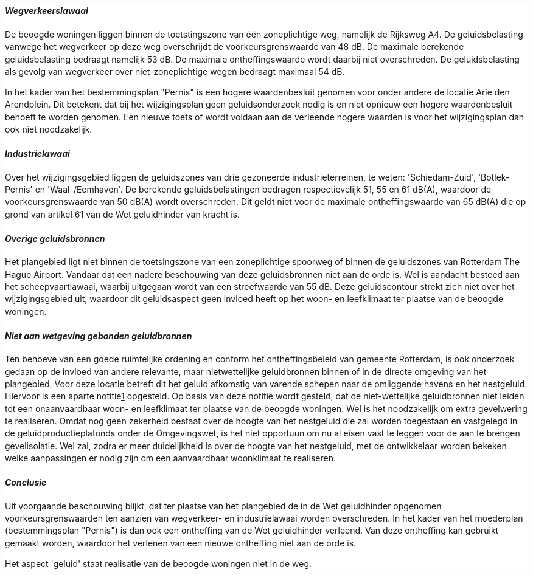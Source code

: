#### *Wegverkeerslawaai*

De beoogde woningen liggen binnen de toetstingszone van één zoneplichtige weg, namelijk de Rijksweg A4. De geluidsbelasting vanwege het wegverkeer op deze weg overschrijdt de voorkeursgrenswaarde van 48 dB. De maximale berekende geluidsbelasting bedraagt namelijk 53 dB. De maximale ontheffingswaarde wordt daarbij niet overschreden. De geluidsbelasting als gevolg van wegverkeer over niet-zoneplichtige wegen bedraagt maximaal 54 dB.

In het kader van het bestemmingsplan "Pernis" is een hogere waardenbesluit genomen voor onder andere de locatie Arie den Arendplein. Dit betekent dat bij het wijzigingsplan geen geluidsonderzoek nodig is en niet opnieuw een hogere waardenbesluit behoeft te worden genomen. Een nieuwe toets of wordt voldaan aan de verleende hogere waarden is voor het wijzigingsplan dan ook niet noodzakelijk.

#### *Industrielawaai*

Over het wijzigingsgebied liggen de geluidszones van drie gezoneerde industrieterreinen, te weten: 'Schiedam-Zuid', 'Botlek-Pernis' en 'Waal-/Eemhaven'. De berekende geluidsbelastingen bedragen respectievelijk 51, 55 en 61 dB(A), waardoor de voorkeursgrenswaarde van 50 dB(A) wordt overschreden. Dit geldt niet voor de maximale ontheffingswaarde van 65 dB(A) die op grond van artikel 61 van de Wet geluidhinder van kracht is.

#### *Overige geluidsbronnen*

Het plangebied ligt niet binnen de toetsingszone van een zoneplichtige spoorweg of binnen de geluidszones van Rotterdam The Hague Airport. Vandaar dat een nadere beschouwing van deze geluidsbronnen niet aan de orde is. Wel is aandacht besteed aan het scheepvaartlawaai, waarbij uitgegaan wordt van een streefwaarde van 55 dB. Deze geluidscontour strekt zich niet over het wijzigingsgebied uit, waardoor dit geluidsaspect geen invloed heeft op het woon- en leefklimaat ter plaatse van de beoogde woningen.

#### *Niet aan wetgeving gebonden geluidbronnen*

Ten behoeve van een goede ruimtelijke ordening en conform het ontheffingsbeleid van gemeente Rotterdam, is ook onderzoek gedaan op de invloed van andere relevante, maar nietwettelijke geluidbronnen binnen of in de directe omgeving van het plangebied. Voor deze locatie betreft dit het geluid afkomstig van varende schepen naar de omliggende havens en het nestgeluid. Hiervoor is een aparte notitie[1](#page-22-0) opgesteld. Op basis van deze notitie wordt gesteld, dat de niet-wettelijke geluidbronnen niet leiden tot een onaanvaardbaar woon- en leefklimaat ter plaatse van de beoogde woningen. Wel is het noodzakelijk om extra gevelwering te realiseren. Omdat nog geen zekerheid bestaat over de hoogte van het nestgeluid die zal worden toegestaan en vastgelegd in de geluidproductieplafonds onder de Omgevingswet, is het niet opportuun om nu al eisen vast te leggen voor de aan te brengen gevelisolatie. Wel zal, zodra er meer duidelijkheid is over de hoogte van het nestgeluid, met de ontwikkelaar worden bekeken welke aanpassingen er nodig zijn om een aanvaardbaar woonklimaat te realiseren.

#### *Conclusie*

Uit voorgaande beschouwing blijkt, dat ter plaatse van het plangebied de in de Wet geluidhinder opgenomen voorkeursgrenswaarden ten aanzien van wegverkeer- en industrielawaai worden overschreden. In het kader van het moederplan (bestemmingsplan "Pernis") is dan ook een ontheffing van de Wet geluidhinder verleend. Van deze ontheffing kan gebruikt gemaakt worden, waardoor het verlenen van een nieuwe ontheffing niet aan de orde is.

Het aspect 'geluid' staat realisatie van de beoogde woningen niet in de weg.
